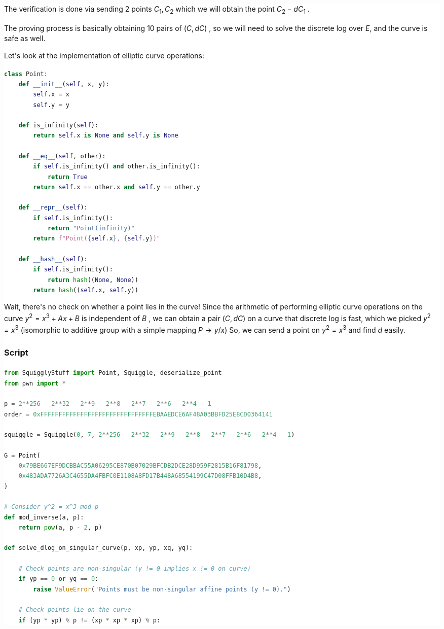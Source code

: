 The verification is done via sending 2 points $C_1, C_2$ which we will obtain the point $C_2 - d C_1$ .

The proving process is basically obtaining 10 pairs of $(C, dC)$ , so we will need to solve the discrete log over $E$, and the curve is safe as well.

Let's look at the implementation of elliptic curve operations:

```python
class Point:
    def __init__(self, x, y):
        self.x = x
        self.y = y

    def is_infinity(self):
        return self.x is None and self.y is None

    def __eq__(self, other):
        if self.is_infinity() and other.is_infinity():
            return True
        return self.x == other.x and self.y == other.y

    def __repr__(self):
        if self.is_infinity():
            return "Point(infinity)"
        return f"Point({self.x}, {self.y})"

    def __hash__(self):
        if self.is_infinity():
            return hash((None, None))
        return hash((self.x, self.y))
```

Wait, there's no check on whether a point lies in the curve!
Since the arithmetic of performing elliptic curve operations on the curve $y^2 = x^3 + Ax + B$ is independent of $B$ , we can obtain a pair $(C, dC)$ on a curve that discrete log is fast, which we picked $y^2 = x^3$ (isomorphic to additive group with a simple mapping $P \rightarrow y/x$)
So, we can send a point on $y^2=x^3$ and find $d$ easily.

### Script
```python
from SquigglyStuff import Point, Squiggle, deserialize_point
from pwn import *

p = 2**256 - 2**32 - 2**9 - 2**8 - 2**7 - 2**6 - 2**4 - 1
order = 0xFFFFFFFFFFFFFFFFFFFFFFFFFFFFFFFEBAAEDCE6AF48A03BBFD25E8CD0364141

squiggle = Squiggle(0, 7, 2**256 - 2**32 - 2**9 - 2**8 - 2**7 - 2**6 - 2**4 - 1)

G = Point(
    0x79BE667EF9DCBBAC55A06295CE870B07029BFCDB2DCE28D959F2815B16F81798,
    0x483ADA7726A3C4655DA4FBFC0E1108A8FD17B448A68554199C47D08FFB10D4B8,
)

# Consider y^2 = x^3 mod p
def mod_inverse(a, p):
    return pow(a, p - 2, p)

def solve_dlog_on_singular_curve(p, xp, yp, xq, yq):

    # Check points are non-singular (y != 0 implies x != 0 on curve)
    if yp == 0 or yq == 0:
        raise ValueError("Points must be non-singular affine points (y != 0).")
    
    # Check points lie on the curve
    if (yp * yp) % p != (xp * xp * xp) % p:
```
